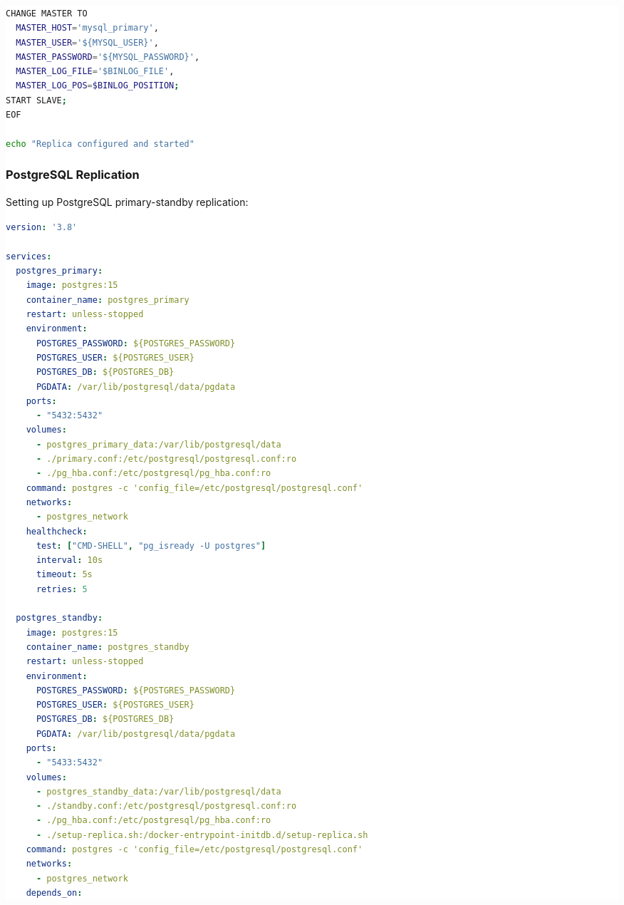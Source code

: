 ```bash
CHANGE MASTER TO
  MASTER_HOST='mysql_primary',
  MASTER_USER='${MYSQL_USER}',
  MASTER_PASSWORD='${MYSQL_PASSWORD}',
  MASTER_LOG_FILE='$BINLOG_FILE',
  MASTER_LOG_POS=$BINLOG_POSITION;
START SLAVE;
EOF

echo "Replica configured and started"
```

### PostgreSQL Replication

Setting up PostgreSQL primary-standby replication:

```yaml
version: '3.8'

services:
  postgres_primary:
    image: postgres:15
    container_name: postgres_primary
    restart: unless-stopped
    environment:
      POSTGRES_PASSWORD: ${POSTGRES_PASSWORD}
      POSTGRES_USER: ${POSTGRES_USER}
      POSTGRES_DB: ${POSTGRES_DB}
      PGDATA: /var/lib/postgresql/data/pgdata
    ports:
      - "5432:5432"
    volumes:
      - postgres_primary_data:/var/lib/postgresql/data
      - ./primary.conf:/etc/postgresql/postgresql.conf:ro
      - ./pg_hba.conf:/etc/postgresql/pg_hba.conf:ro
    command: postgres -c 'config_file=/etc/postgresql/postgresql.conf'
    networks:
      - postgres_network
    healthcheck:
      test: ["CMD-SHELL", "pg_isready -U postgres"]
      interval: 10s
      timeout: 5s
      retries: 5

  postgres_standby:
    image: postgres:15
    container_name: postgres_standby
    restart: unless-stopped
    environment:
      POSTGRES_PASSWORD: ${POSTGRES_PASSWORD}
      POSTGRES_USER: ${POSTGRES_USER}
      POSTGRES_DB: ${POSTGRES_DB}
      PGDATA: /var/lib/postgresql/data/pgdata
    ports:
      - "5433:5432"
    volumes:
      - postgres_standby_data:/var/lib/postgresql/data
      - ./standby.conf:/etc/postgresql/postgresql.conf:ro
      - ./pg_hba.conf:/etc/postgresql/pg_hba.conf:ro
      - ./setup-replica.sh:/docker-entrypoint-initdb.d/setup-replica.sh
    command: postgres -c 'config_file=/etc/postgresql/postgresql.conf'
    networks:
      - postgres_network
    depends_on:
```